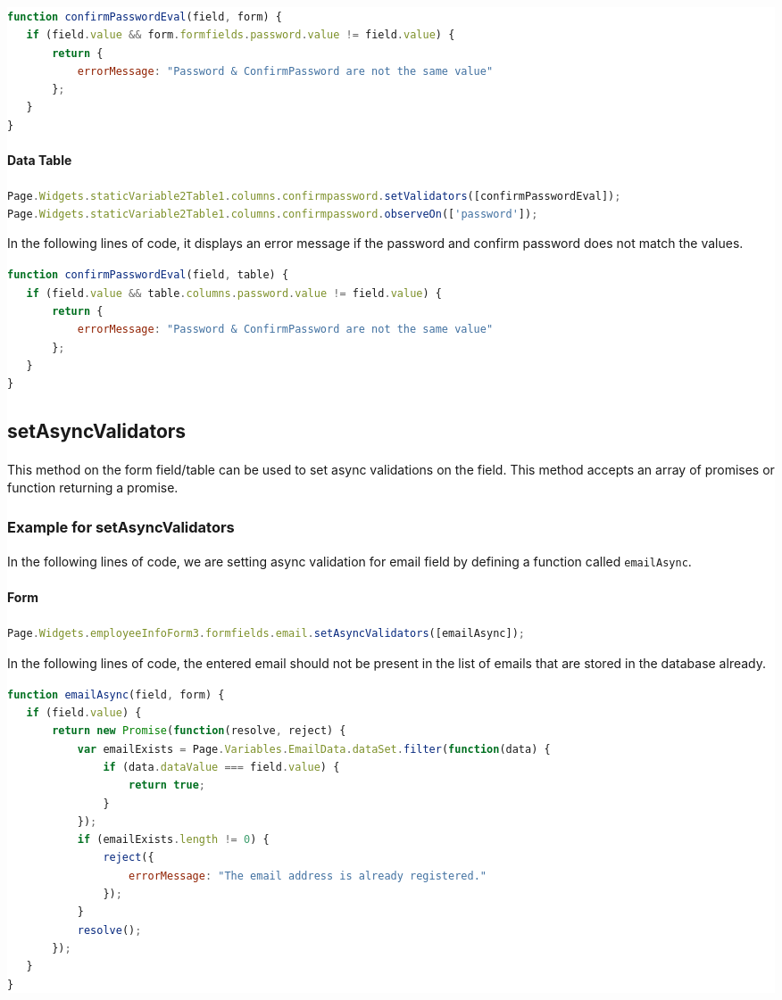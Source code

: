 ```js
function confirmPasswordEval(field, form) {
   if (field.value && form.formfields.password.value != field.value) {
       return {
           errorMessage: "Password & ConfirmPassword are not the same value"
       };
   }
}
```

#### Data Table

```js
Page.Widgets.staticVariable2Table1.columns.confirmpassword.setValidators([confirmPasswordEval]);
Page.Widgets.staticVariable2Table1.columns.confirmpassword.observeOn(['password']);
```

In the following lines of code, it displays an error message if the password and confirm password does not match the values.

```js
function confirmPasswordEval(field, table) {
   if (field.value && table.columns.password.value != field.value) {
       return {
           errorMessage: "Password & ConfirmPassword are not the same value"
       };
   }
}
```

## setAsyncValidators

This method on the form field/table can be used to set async validations on the field. This method accepts an array of promises or function returning a promise.

### Example for setAsyncValidators

In the following lines of code, we are setting async validation for email field by defining a function called `emailAsync`.

#### Form

```js
Page.Widgets.employeeInfoForm3.formfields.email.setAsyncValidators([emailAsync]);
```

In the following lines of code, the entered email should not be present in the list of emails that are stored in the database already.

```js
function emailAsync(field, form) {
   if (field.value) {
       return new Promise(function(resolve, reject) {
           var emailExists = Page.Variables.EmailData.dataSet.filter(function(data) {
               if (data.dataValue === field.value) {
                   return true;
               }
           });
           if (emailExists.length != 0) {
               reject({
                   errorMessage: "The email address is already registered."
               });
           }
           resolve();
       });
   }
}
```
